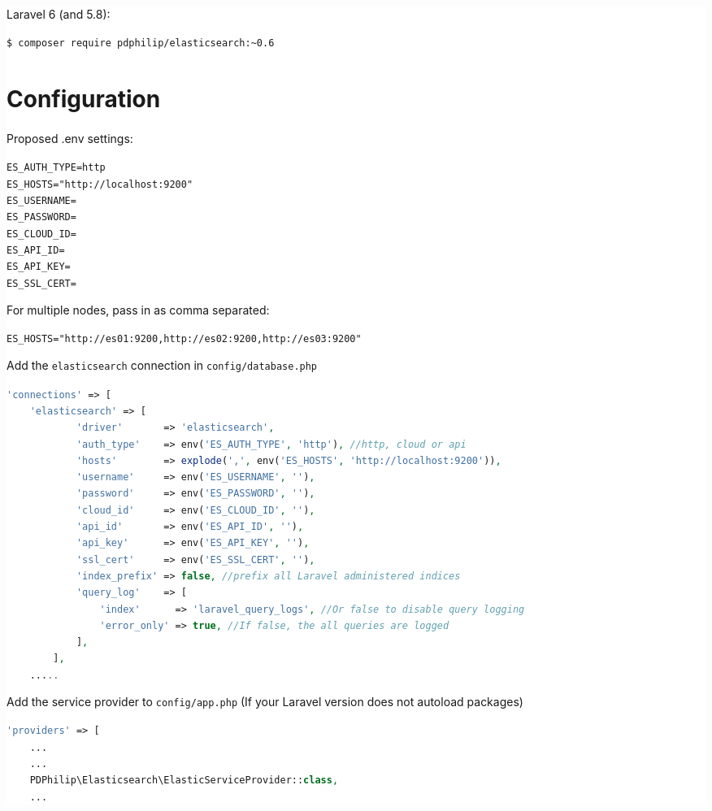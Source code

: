 Laravel 6 (and 5.8):

```bash
$ composer require pdphilip/elasticsearch:~0.6
```

Configuration
===============

Proposed .env settings:

```dotenv
ES_AUTH_TYPE=http
ES_HOSTS="http://localhost:9200"
ES_USERNAME=
ES_PASSWORD=
ES_CLOUD_ID=
ES_API_ID=
ES_API_KEY=
ES_SSL_CERT=
```

For multiple nodes, pass in as comma separated:

```dotenv
ES_HOSTS="http://es01:9200,http://es02:9200,http://es03:9200"
```

Add the `elasticsearch` connection in `config/database.php`

```php
'connections' => [
    'elasticsearch' => [
            'driver'       => 'elasticsearch',
            'auth_type'    => env('ES_AUTH_TYPE', 'http'), //http, cloud or api
            'hosts'        => explode(',', env('ES_HOSTS', 'http://localhost:9200')),
            'username'     => env('ES_USERNAME', ''),
            'password'     => env('ES_PASSWORD', ''),
            'cloud_id'     => env('ES_CLOUD_ID', ''),
            'api_id'       => env('ES_API_ID', ''),
            'api_key'      => env('ES_API_KEY', ''),
            'ssl_cert'     => env('ES_SSL_CERT', ''),
            'index_prefix' => false, //prefix all Laravel administered indices
            'query_log'    => [
                'index'      => 'laravel_query_logs', //Or false to disable query logging
                'error_only' => true, //If false, the all queries are logged
            ],
        ],
    .....

```

Add the service provider to `config/app.php` (If your Laravel version does not autoload packages)

```php
'providers' => [
    ...
    ...
    PDPhilip\Elasticsearch\ElasticServiceProvider::class,
    ...

```
